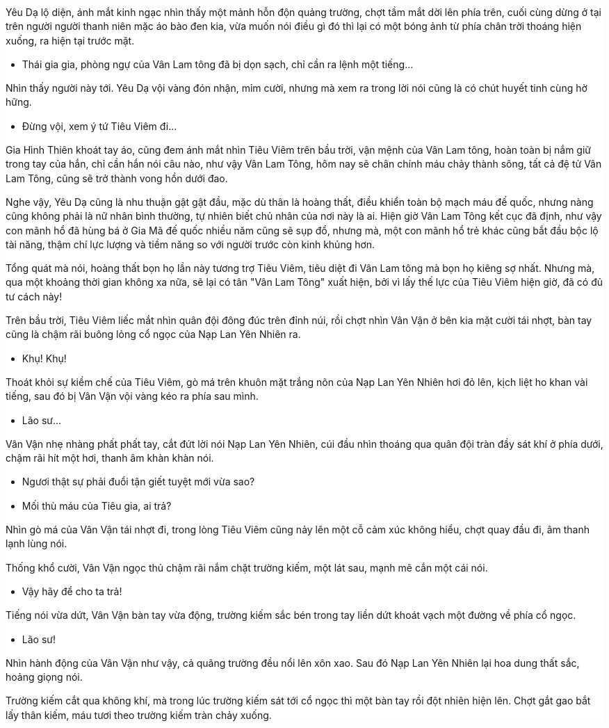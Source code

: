 Yêu Dạ lộ diện, ánh mắt kinh ngạc nhìn thấy một mảnh hỗn độn quảng trường, chợt tầm mắt dời lên phía trên, cuối cùng dừng ở tại trên người người thanh niên mặc áo bào đen kia, vừa muốn nói điều gì đó thì lại có một bóng ảnh từ phía chân trời thoáng hiện xuống, ra hiện tại trước mặt.

- Thái gia gia, phòng ngự của Vân Lam tông đã bị dọn sạch, chỉ cần ra lệnh một tiếng...

Nhìn thấy người này tới. Yêu Dạ vội vàng đón nhận, mỉm cười, nhưng mà xem ra trong lời nói cũng là có chút huyết tinh cùng hờ hững.

- Đừng vội, xem ý tứ Tiêu Viêm đi...

Gia Hình Thiên khoát tay áo, cũng đem ánh mắt nhìn Tiêu Viêm trên bầu trời, vận mệnh của Vân Lam tông, hoàn toàn bị nắm giữ trong tay của hắn, chỉ cần hắn nói câu nào, như vậy Vân Lam Tông, hôm nay sẽ chân chính máu chảy thành sông, tất cả đệ tử Vân Lam Tông, cũng sẽ trở thành vong hồn dưới đao.

Nghe vậy, Yêu Dạ cũng là nhu thuận gật gật đầu, mặc dù thân là hoàng thất, điều khiển toàn bộ mạch máu đế quốc, nhưng nàng cũng không phải là nữ nhân bình thường, tự nhiên biết chủ nhân của nơi này là ai. Hiện giờ Vân Lam Tông kết cục đã định, như vậy con mãnh hổ đã hùng bá ở Gia Mã đế quốc nhiều năm cũng sẽ sụp đổ, nhưng mà, một con mãnh hổ trẻ khác cũng bắt đầu bộc lộ tài năng, thậm chí lực lượng và tiềm năng so với người trước còn kinh khủng hơn.

Tổng quát mà nói, hoàng thất bọn họ lần này tương trợ Tiêu Viêm, tiêu diệt đi Vân Lam tông mà bọn họ kiêng sợ nhất. Nhưng mà, qua một khoảng thời gian không xa nữa, sẽ lại có tân "Vân Lam Tông" xuất hiện, bởi vì lấy thế lực của Tiêu Viêm hiện giờ, đã có đủ tư cách này!

Trên bầu trời, Tiêu Viêm liếc mắt nhìn quân đội đông đúc trên đỉnh núi, rồi chợt nhìn Vân Vận ở bên kia mặt cười tái nhợt, bàn tay cũng là chậm rãi buông lỏng cổ ngọc của Nạp Lan Yên Nhiên ra.

- Khụ! Khụ!

Thoát khỏi sự kiềm chế của Tiêu Viêm, gò má trên khuôn mặt trắng nõn của Nạp Lan Yên Nhiên hơi đỏ lên, kịch liệt ho khan vài tiếng, sau đó bị Vân Vận vội vàng kéo ra phía sau mình.

- Lão sư...

Vân Vận nhẹ nhàng phất phất tay, cắt đứt lời nói Nạp Lan Yên Nhiên, cúi đầu nhìn thoáng qua quân đội tràn đầy sát khí ở phía dưới, chậm rãi hít một hơi, thanh âm khàn khàn nói.

- Ngươi thật sự phải đuổi tận giết tuyệt mới vừa sao?

- Mối thù máu của Tiêu gia, ai trả?

Nhìn gò má của Vân Vận tái nhợt đi, trong lòng Tiêu Viêm cũng nảy lên một cỗ cảm xúc không hiểu, chợt quay đầu đi, âm thanh lạnh lùng nói.

Thống khổ cười, Vân Vận ngọc thủ chậm rãi nắm chặt trường kiếm, một lát sau, mạnh mẽ cắn một cái nói.

- Vậy hãy để cho ta trả!

Tiếng nói vừa dứt, Vân Vận bàn tay vừa động, trường kiếm sắc bén trong tay liền dứt khoát vạch một đường về phía cổ ngọc.

- Lão sư!

Nhìn hành động của Vân Vận như vậy, cả quãng trường đều nổi lên xôn xao. Sau đó Nạp Lan Yên Nhiên lại hoa dung thất sắc, hoảng giọng nói.

Trường kiếm cắt qua không khí, mà trong lúc trường kiếm sát tới cổ ngọc thì một bàn tay rồi đột nhiên hiện lên. Chợt gắt gao bắt lấy thân kiếm, máu tươi theo trường kiếm tràn chảy xuống.
